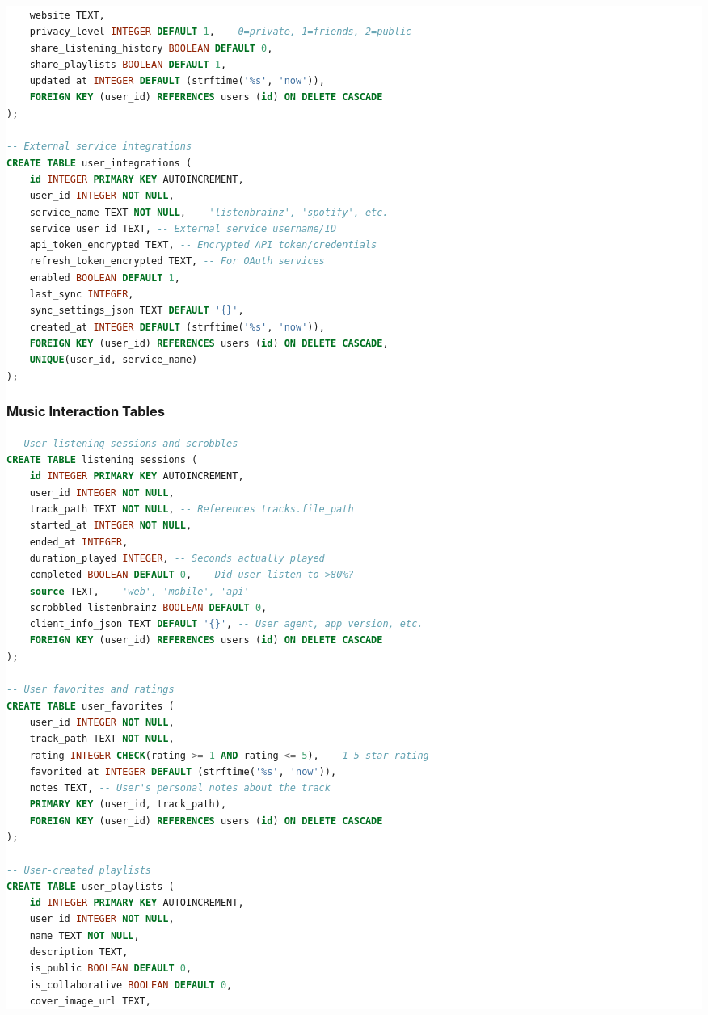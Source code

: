 ```sql
    website TEXT,
    privacy_level INTEGER DEFAULT 1, -- 0=private, 1=friends, 2=public
    share_listening_history BOOLEAN DEFAULT 0,
    share_playlists BOOLEAN DEFAULT 1,
    updated_at INTEGER DEFAULT (strftime('%s', 'now')),
    FOREIGN KEY (user_id) REFERENCES users (id) ON DELETE CASCADE
);

-- External service integrations
CREATE TABLE user_integrations (
    id INTEGER PRIMARY KEY AUTOINCREMENT,
    user_id INTEGER NOT NULL,
    service_name TEXT NOT NULL, -- 'listenbrainz', 'spotify', etc.
    service_user_id TEXT, -- External service username/ID
    api_token_encrypted TEXT, -- Encrypted API token/credentials
    refresh_token_encrypted TEXT, -- For OAuth services
    enabled BOOLEAN DEFAULT 1,
    last_sync INTEGER,
    sync_settings_json TEXT DEFAULT '{}',
    created_at INTEGER DEFAULT (strftime('%s', 'now')),
    FOREIGN KEY (user_id) REFERENCES users (id) ON DELETE CASCADE,
    UNIQUE(user_id, service_name)
);
```

### Music Interaction Tables

```sql
-- User listening sessions and scrobbles
CREATE TABLE listening_sessions (
    id INTEGER PRIMARY KEY AUTOINCREMENT,
    user_id INTEGER NOT NULL,
    track_path TEXT NOT NULL, -- References tracks.file_path
    started_at INTEGER NOT NULL,
    ended_at INTEGER,
    duration_played INTEGER, -- Seconds actually played
    completed BOOLEAN DEFAULT 0, -- Did user listen to >80%?
    source TEXT, -- 'web', 'mobile', 'api'
    scrobbled_listenbrainz BOOLEAN DEFAULT 0,
    client_info_json TEXT DEFAULT '{}', -- User agent, app version, etc.
    FOREIGN KEY (user_id) REFERENCES users (id) ON DELETE CASCADE
);

-- User favorites and ratings
CREATE TABLE user_favorites (
    user_id INTEGER NOT NULL,
    track_path TEXT NOT NULL,
    rating INTEGER CHECK(rating >= 1 AND rating <= 5), -- 1-5 star rating
    favorited_at INTEGER DEFAULT (strftime('%s', 'now')),
    notes TEXT, -- User's personal notes about the track
    PRIMARY KEY (user_id, track_path),
    FOREIGN KEY (user_id) REFERENCES users (id) ON DELETE CASCADE
);

-- User-created playlists
CREATE TABLE user_playlists (
    id INTEGER PRIMARY KEY AUTOINCREMENT,
    user_id INTEGER NOT NULL,
    name TEXT NOT NULL,
    description TEXT,
    is_public BOOLEAN DEFAULT 0,
    is_collaborative BOOLEAN DEFAULT 0,
    cover_image_url TEXT,
```
